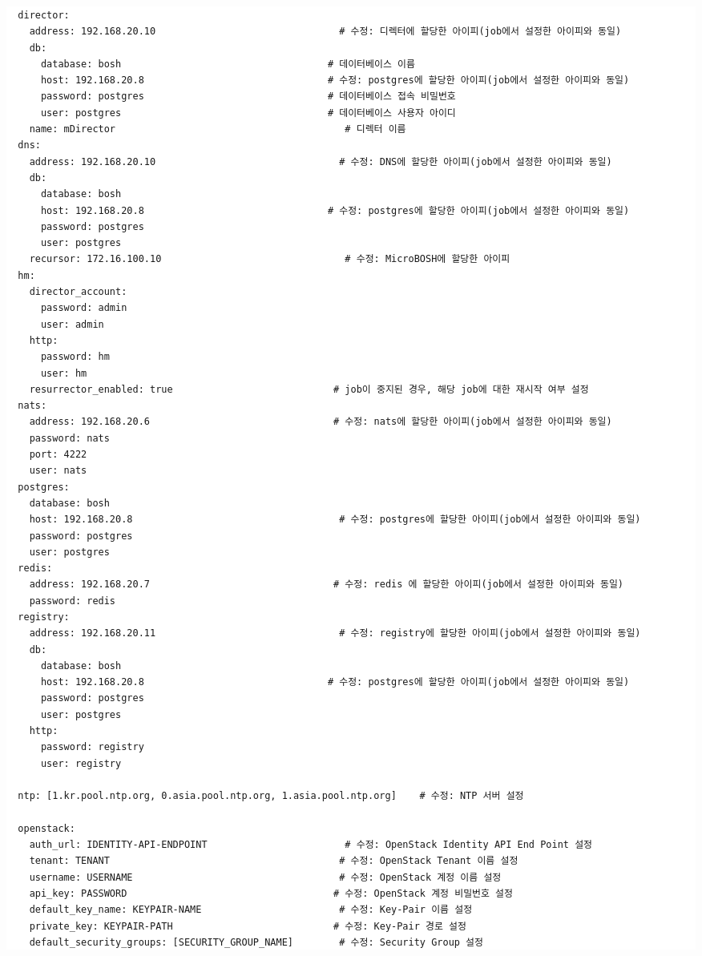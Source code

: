 ```text
  director:
    address: 192.168.20.10                                # 수정: 디렉터에 할당한 아이피(job에서 설정한 아이피와 동일)
    db:
      database: bosh                                    # 데이터베이스 이름
      host: 192.168.20.8                                # 수정: postgres에 할당한 아이피(job에서 설정한 아이피와 동일)
      password: postgres                                # 데이터베이스 접속 비밀번호
      user: postgres                                    # 데이터베이스 사용자 아이디
    name: mDirector                                        # 디렉터 이름
  dns:
    address: 192.168.20.10                                # 수정: DNS에 할당한 아이피(job에서 설정한 아이피와 동일)
    db:
      database: bosh
      host: 192.168.20.8                                # 수정: postgres에 할당한 아이피(job에서 설정한 아이피와 동일)
      password: postgres
      user: postgres
    recursor: 172.16.100.10                                # 수정: MicroBOSH에 할당한 아이피
  hm:
    director_account:
      password: admin
      user: admin
    http:
      password: hm
      user: hm
    resurrector_enabled: true                            # job이 중지된 경우, 해당 job에 대한 재시작 여부 설정
  nats:
    address: 192.168.20.6                                # 수정: nats에 할당한 아이피(job에서 설정한 아이피와 동일)
    password: nats
    port: 4222
    user: nats
  postgres:
    database: bosh
    host: 192.168.20.8                                    # 수정: postgres에 할당한 아이피(job에서 설정한 아이피와 동일)
    password: postgres
    user: postgres
  redis:
    address: 192.168.20.7                                # 수정: redis 에 할당한 아이피(job에서 설정한 아이피와 동일)
    password: redis
  registry:
    address: 192.168.20.11                                # 수정: registry에 할당한 아이피(job에서 설정한 아이피와 동일)
    db:
      database: bosh
      host: 192.168.20.8                                # 수정: postgres에 할당한 아이피(job에서 설정한 아이피와 동일)
      password: postgres
      user: postgres
    http:
      password: registry
      user: registry

  ntp: [1.kr.pool.ntp.org, 0.asia.pool.ntp.org, 1.asia.pool.ntp.org]    # 수정: NTP 서버 설정

  openstack:
    auth_url: IDENTITY-API-ENDPOINT                        # 수정: OpenStack Identity API End Point 설정
    tenant: TENANT                                        # 수정: OpenStack Tenant 이름 설정
    username: USERNAME                                    # 수정: OpenStack 계정 이름 설정
    api_key: PASSWORD                                    # 수정: OpenStack 계정 비밀번호 설정
    default_key_name: KEYPAIR-NAME                        # 수정: Key-Pair 이름 설정
    private_key: KEYPAIR-PATH                            # 수정: Key-Pair 경로 설정
    default_security_groups: [SECURITY_GROUP_NAME]        # 수정: Security Group 설정
```
